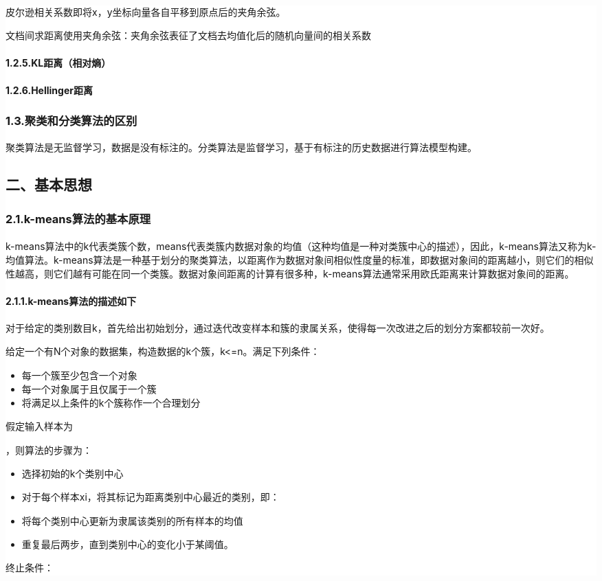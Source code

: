 皮尔逊相关系数即将x，y坐标向量各自平移到原点后的夹角余弦。

文档间求距离使用夹角余弦：夹角余弦表征了文档去均值化后的随机向量间的相关系数

#### 1.2.5.KL距离（相对熵）

![D(X||Y)=\sum_{x}P(X)log\frac{P(X)}{P(Y)}](https://latex.codecogs.com/png.latex?D%28X%7C%7CY%29%3D%5Csum_%7Bx%7DP%28X%29log%5Cfrac%7BP%28X%29%7D%7BP%28Y%29%7D)

#### 1.2.6.Hellinger距离

![D_{a}(p||q)=\frac{2}{1-a^{2}}(1-\int p(x)^{\frac{1+a}{2}}q(x)^{\frac{1-a}{2}})dx)](https://latex.codecogs.com/png.latex?D_%7Ba%7D%28p%7C%7Cq%29%3D%5Cfrac%7B2%7D%7B1-a%5E%7B2%7D%7D%281-%5Cint%20p%28x%29%5E%7B%5Cfrac%7B1&plus;a%7D%7B2%7D%7Dq%28x%29%5E%7B%5Cfrac%7B1-a%7D%7B2%7D%7D%29dx%29)



### 1.3.聚类和分类算法的区别

聚类算法是无监督学习，数据是没有标注的。分类算法是监督学习，基于有标注的历史数据进行算法模型构建。

## 二、基本思想

### 2.1.k-means算法的基本原理

k-means算法中的k代表类簇个数，means代表类簇内数据对象的均值（这种均值是一种对类簇中心的描述），因此，k-means算法又称为k-均值算法。k-means算法是一种基于划分的聚类算法，以距离作为数据对象间相似性度量的标准，即数据对象间的距离越小，则它们的相似性越高，则它们越有可能在同一个类簇。数据对象间距离的计算有很多种，k-means算法通常采用欧氏距离来计算数据对象间的距离。

#### 2.1.1.k-means算法的描述如下

对于给定的类别数目k，首先给出初始划分，通过迭代改变样本和簇的隶属关系，使得每一次改进之后的划分方案都较前一次好。

给定一个有N个对象的数据集，构造数据的k个簇，k<=n。满足下列条件：

- 每一个簇至少包含一个对象
- 每一个对象属于且仅属于一个簇
- 将满足以上条件的k个簇称作一个合理划分

假定输入样本为

![S=x_{1},x_{2},...x_{m}](https://latex.codecogs.com/png.latex?S%3Dx_%7B1%7D%2Cx_%7B2%7D%2C...x_%7Bm%7D)

，则算法的步骤为：

- 选择初始的k个类别中心

  ![u_{1},u_{2},...u_{k}](https://latex.codecogs.com/png.latex?u_%7B1%7D%2Cu_%7B2%7D%2C...u_%7Bk%7D)

- 对于每个样本xi，将其标记为距离类别中心最近的类别，即：

  ![label_{i}=arg min_{1<=j<=k}||x_{i}-u_{k}||](https://latex.codecogs.com/png.latex?label_%7Bi%7D%3Darg%20min_%7B1%3C%3Dj%3C%3Dk%7D%7C%7Cx_%7Bi%7D-u_%7Bk%7D%7C%7C)

- 将每个类别中心更新为隶属该类别的所有样本的均值

  ![u_{j}=\frac{1}{|c_{j}|}\sum_{i\epsilon c_{j}}x_{i}](https://latex.codecogs.com/png.latex?u_%7Bj%7D%3D%5Cfrac%7B1%7D%7B%7Cc_%7Bj%7D%7C%7D%5Csum_%7Bi%5Cepsilon%20c_%7Bj%7D%7Dx_%7Bi%7D)

- 重复最后两步，直到类别中心的变化小于某阈值。

终止条件：
